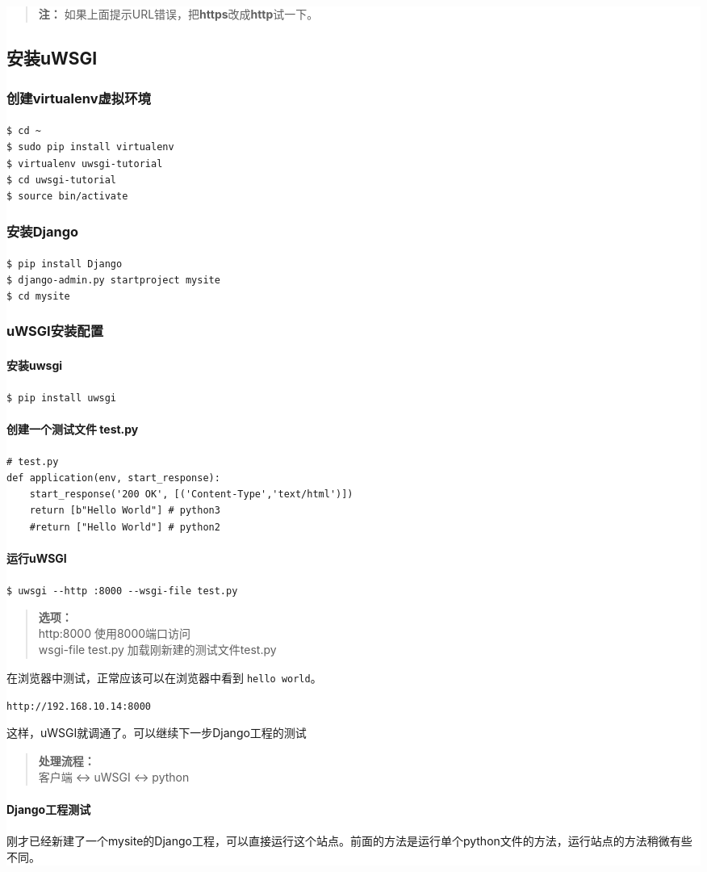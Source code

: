 > **注：** 如果上面提示URL错误，把**https**改成**http**试一下。

## 安装uWSGI


### 创建virtualenv虚拟环境


```
$ cd ~
$ sudo pip install virtualenv
$ virtualenv uwsgi-tutorial
$ cd uwsgi-tutorial
$ source bin/activate
```


### 安装Django

```
$ pip install Django
$ django-admin.py startproject mysite
$ cd mysite
```

### uWSGI安装配置


#### 安装uwsgi

```
$ pip install uwsgi
```

#### 创建一个测试文件 test.py

```
# test.py
def application(env, start_response):
    start_response('200 OK', [('Content-Type','text/html')])
    return [b"Hello World"] # python3
    #return ["Hello World"] # python2
```


#### 运行uWSGI

```
$ uwsgi --http :8000 --wsgi-file test.py
```

> **选项：**  
> http:8000  使用8000端口访问  
> wsgi-file test.py 加载刚新建的测试文件test.py

在浏览器中测试，正常应该可以在浏览器中看到 `hello world`。

```http://192.168.10.14:8000```


这样，uWSGI就调通了。可以继续下一步Django工程的测试

> **处理流程：**  
> 客户端 <-> uWSGI <-> python  


#### Django工程测试

刚才已经新建了一个mysite的Django工程，可以直接运行这个站点。前面的方法是运行单个python文件的方法，运行站点的方法稍微有些不同。

```